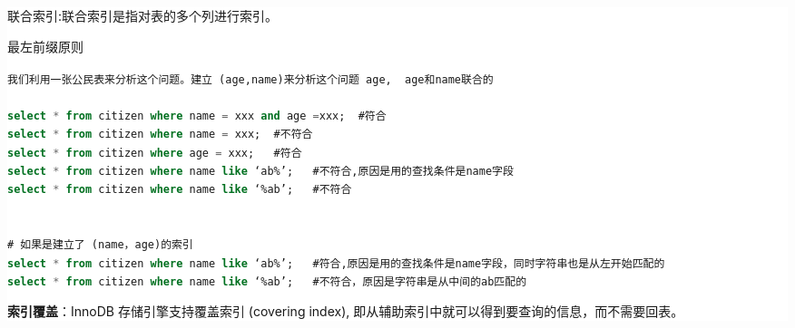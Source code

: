 

联合索引:联合索引是指对表的多个列进行索引。

最左前缀原则

```sql
我们利用一张公民表来分析这个问题。建立 (age,name)来分析这个问题 age,  age和name联合的

select * from citizen where name = xxx and age =xxx;  #符合
select * from citizen where name = xxx;  #不符合
select * from citizen where age = xxx;   #符合 
select * from citizen where name like ‘ab%’;   #不符合,原因是用的查找条件是name字段
select * from citizen where name like ‘%ab’;   #不符合


# 如果是建立了 (name，age)的索引
select * from citizen where name like ‘ab%’;   #符合,原因是用的查找条件是name字段，同时字符串也是从左开始匹配的
select * from citizen where name like ‘%ab’;   #不符合，原因是字符串是从中间的ab匹配的
```



**索引覆盖**：InnoDB 存储引擎支持覆盖索引 (covering index), 即从辅助索引中就可以得到要查询的信息，而不需要回表。

